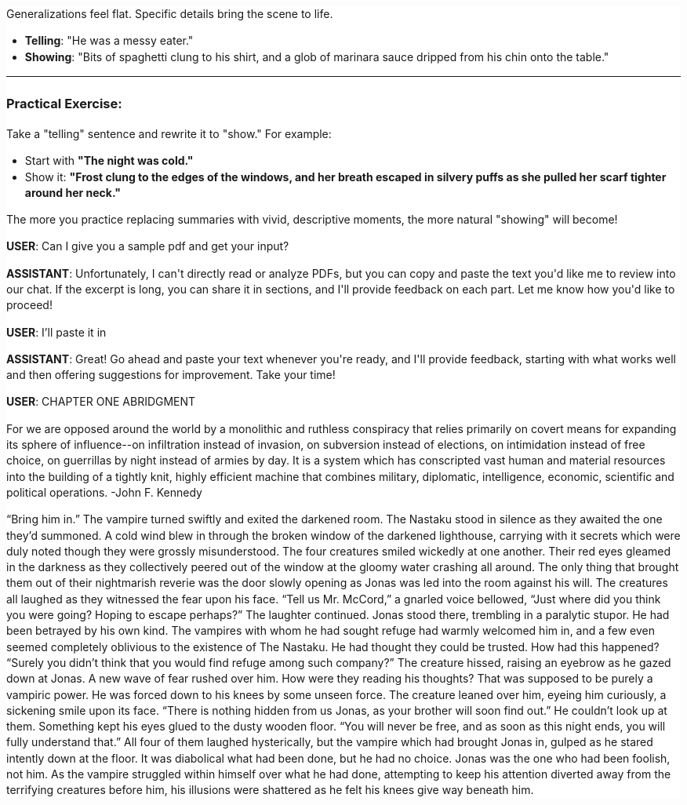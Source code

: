    Generalizations feel flat. Specific details bring the scene to life.
   - **Telling**: "He was a messy eater."
   - **Showing**: "Bits of spaghetti clung to his shirt, and a glob of marinara sauce dripped from his chin onto the table."

---

### Practical Exercise:
Take a "telling" sentence and rewrite it to "show." For example:
- Start with **"The night was cold."**
- Show it: **"Frost clung to the edges of the windows, and her breath escaped in silvery puffs as she pulled her scarf tighter around her neck."**

The more you practice replacing summaries with vivid, descriptive moments, the more natural "showing" will become!

**USER**: Can I give you a sample pdf and get your input?

**ASSISTANT**: Unfortunately, I can't directly read or analyze PDFs, but you can copy and paste the text you'd like me to review into our chat. If the excerpt is long, you can share it in sections, and I'll provide feedback on each part. Let me know how you'd like to proceed!

**USER**: I’ll paste it in

**ASSISTANT**: Great! Go ahead and paste your text whenever you're ready, and I'll provide feedback, starting with what works well and then offering suggestions for improvement. Take your time!

**USER**: CHAPTER ONE
ABRIDGMENT

For we are opposed around the world by a monolithic and ruthless conspiracy that relies primarily on covert means for expanding its sphere of influence--on infiltration instead of invasion, on subversion instead of elections, on intimidation instead of free choice, on guerrillas by night instead of armies by day. It is a system which has conscripted vast human and material resources into the building of a tightly knit, highly efficient machine that combines military, diplomatic, intelligence, economic, scientific and political operations.
-John F. Kennedy

“Bring him in.”
The vampire turned swiftly and exited the darkened room.
The Nastaku stood in silence as they awaited the one they’d summoned. A cold wind blew in through the broken window of the darkened lighthouse, carrying with it secrets which were duly noted though they were grossly misunderstood.
The four creatures smiled wickedly at one another. Their red eyes gleamed in the darkness as they collectively peered out of the window at the gloomy water crashing all around. The only thing that brought them out of their nightmarish reverie was the door slowly opening as Jonas was led into the room against his will.
The creatures all laughed as they witnessed the fear upon his face.
“Tell us Mr. McCord,” a gnarled voice bellowed, “Just where did you think you were going? Hoping to escape perhaps?” The laughter continued.
Jonas stood there, trembling in a paralytic stupor. He had been betrayed by his own kind. The vampires with whom he had sought refuge had warmly welcomed him in, and a few even seemed completely oblivious to the existence of The Nastaku. He had thought they could be trusted. How had this happened? 
“Surely you didn’t think that you would find refuge among such company?” The creature hissed, raising an eyebrow as he gazed down at Jonas.
A new wave of fear rushed over him. How were they reading his thoughts? That was supposed to be purely a vampiric power. He was forced down to his knees by some unseen force.
The creature leaned over him, eyeing him curiously, a sickening smile upon its face.
“There is nothing hidden from us Jonas, as your brother will soon find out.”
He couldn’t look up at them. Something kept his eyes glued to the dusty wooden floor.
“You will never be free, and as soon as this night ends, you will fully understand that.”
All four of them laughed hysterically, but the vampire which had brought Jonas in, gulped as he stared intently down at the floor. It was diabolical what had been done, but he had no choice. Jonas was the one who had been foolish, not him. As the vampire struggled within himself over what he had done, attempting to keep his attention diverted away from the terrifying creatures before him, his illusions were shattered as he felt his knees give way beneath him.